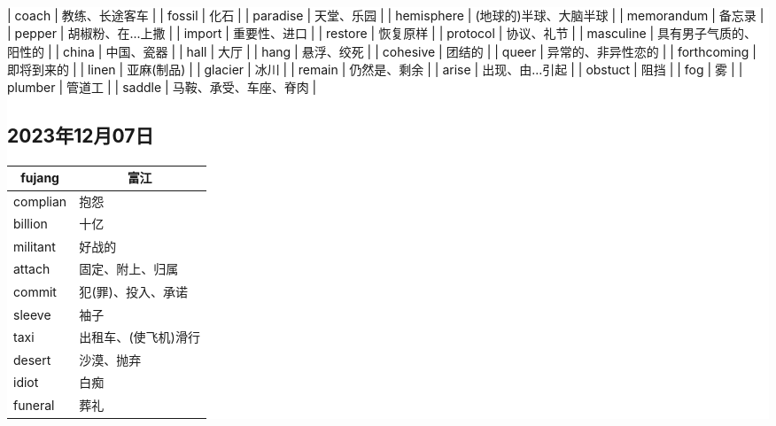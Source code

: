 | coach       | 教练、长途客车         |
| fossil      | 化石                   |
| paradise    | 天堂、乐园             |
| hemisphere  | (地球的)半球、大脑半球 |
| memorandum  | 备忘录                 |
| pepper      | 胡椒粉、在...上撒      |
| import      | 重要性、进口           |
| restore     | 恢复原样               |
| protocol    | 协议、礼节             |
| masculine   | 具有男子气质的、阳性的 |
| china       | 中国、瓷器             |
| hall        | 大厅                   |
| hang        | 悬浮、绞死             |
| cohesive    | 团结的                 |
| queer       | 异常的、非异性恋的     |
| forthcoming | 即将到来的             |
| linen       | 亚麻(制品)             |
| glacier     | 冰川                   |
| remain      | 仍然是、剩余           |
| arise       | 出现、由...引起        |
| obstuct     | 阻挡                   |
| fog         | 雾                     |
| plumber     | 管道工                 |
| saddle      | 马鞍、承受、车座、脊肉 |

## 2023年12月07日

| fujang      | 富江                         |
| ----------- | ---------------------------- |
| complian    | 抱怨                         |
| billion     | 十亿                         |
| militant    | 好战的                       |
| attach      | 固定、附上、归属             |
| commit      | 犯(罪)、投入、承诺           |
| sleeve      | 袖子                         |
| taxi        | 出租车、(使飞机)滑行         |
| desert      | 沙漠、抛弃                   |
| idiot       | 白痴                         |
| funeral     | 葬礼                         |